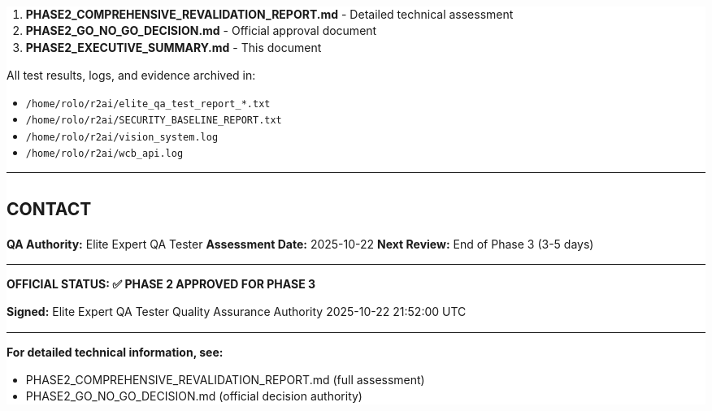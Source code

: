 1. **PHASE2_COMPREHENSIVE_REVALIDATION_REPORT.md** - Detailed technical assessment
2. **PHASE2_GO_NO_GO_DECISION.md** - Official approval document
3. **PHASE2_EXECUTIVE_SUMMARY.md** - This document

All test results, logs, and evidence archived in:
- `/home/rolo/r2ai/elite_qa_test_report_*.txt`
- `/home/rolo/r2ai/SECURITY_BASELINE_REPORT.txt`
- `/home/rolo/r2ai/vision_system.log`
- `/home/rolo/r2ai/wcb_api.log`

---

## CONTACT

**QA Authority:** Elite Expert QA Tester
**Assessment Date:** 2025-10-22
**Next Review:** End of Phase 3 (3-5 days)

---

**OFFICIAL STATUS: ✅ PHASE 2 APPROVED FOR PHASE 3**

**Signed:**
Elite Expert QA Tester
Quality Assurance Authority
2025-10-22 21:52:00 UTC

---

**For detailed technical information, see:**
- PHASE2_COMPREHENSIVE_REVALIDATION_REPORT.md (full assessment)
- PHASE2_GO_NO_GO_DECISION.md (official decision authority)
